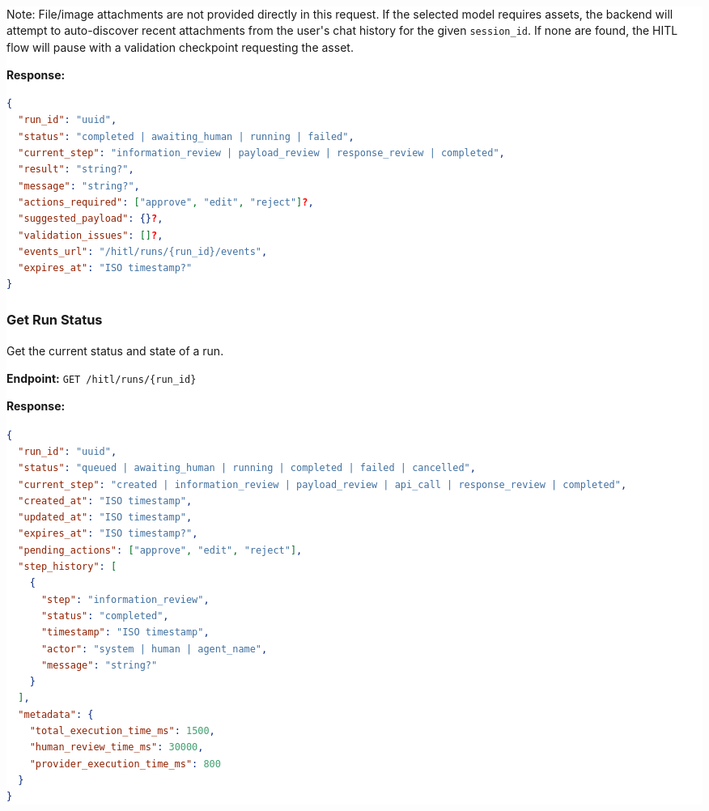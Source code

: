 Note: File/image attachments are not provided directly in this request. If the selected model requires assets, the backend will attempt to auto-discover recent attachments from the user's chat history for the given `session_id`. If none are found, the HITL flow will pause with a validation checkpoint requesting the asset.

**Response:**
```json
{
  "run_id": "uuid",
  "status": "completed | awaiting_human | running | failed",
  "current_step": "information_review | payload_review | response_review | completed",
  "result": "string?",
  "message": "string?",
  "actions_required": ["approve", "edit", "reject"]?,
  "suggested_payload": {}?,
  "validation_issues": []?,
  "events_url": "/hitl/runs/{run_id}/events",
  "expires_at": "ISO timestamp?"
}
```

### Get Run Status

Get the current status and state of a run.

**Endpoint:** `GET /hitl/runs/{run_id}`

**Response:**
```json
{
  "run_id": "uuid",
  "status": "queued | awaiting_human | running | completed | failed | cancelled",
  "current_step": "created | information_review | payload_review | api_call | response_review | completed",
  "created_at": "ISO timestamp",
  "updated_at": "ISO timestamp", 
  "expires_at": "ISO timestamp?",
  "pending_actions": ["approve", "edit", "reject"],
  "step_history": [
    {
      "step": "information_review",
      "status": "completed",
      "timestamp": "ISO timestamp",
      "actor": "system | human | agent_name",
      "message": "string?"
    }
  ],
  "metadata": {
    "total_execution_time_ms": 1500,
    "human_review_time_ms": 30000,
    "provider_execution_time_ms": 800
  }
}
```
